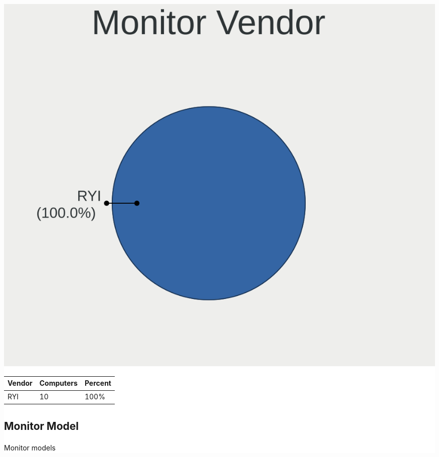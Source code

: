 ![Monitor Vendor](./images/pie_chart_bsd/mon_vendor.svg)


| Vendor | Computers | Percent |
|--------|-----------|---------|
| RYI    | 10        | 100%    |

Monitor Model
-------------

Monitor models
